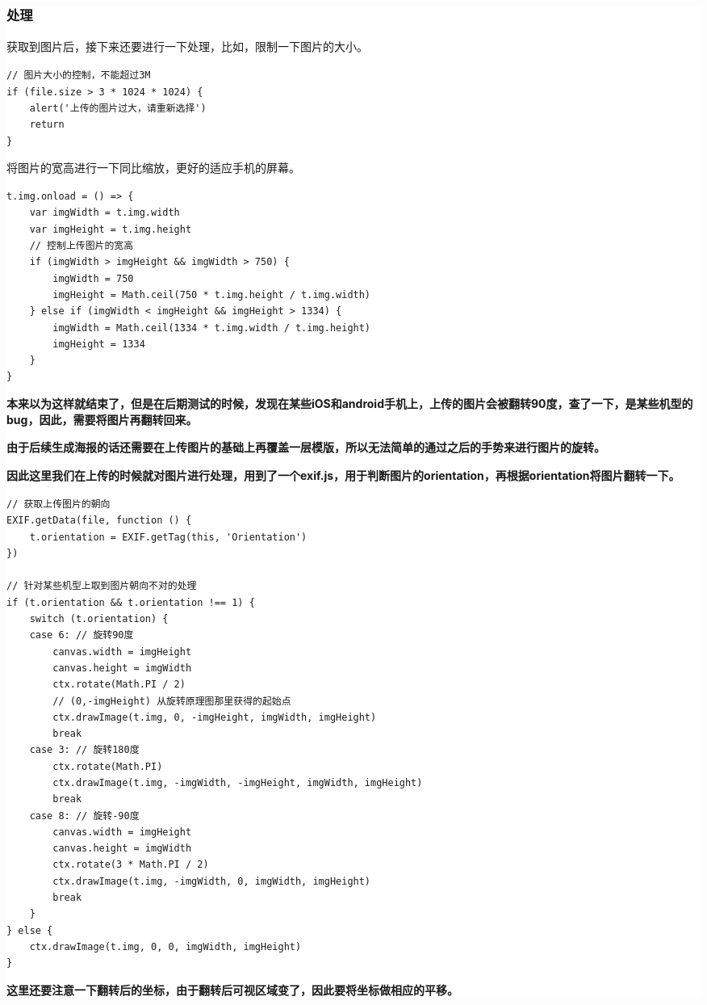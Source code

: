 ### 处理

获取到图片后，接下来还要进行一下处理，比如，限制一下图片的大小。

```
// 图片大小的控制，不能超过3M
if (file.size > 3 * 1024 * 1024) {
	alert('上传的图片过大，请重新选择')
	return
}
```

将图片的宽高进行一下同比缩放，更好的适应手机的屏幕。

```
t.img.onload = () => {
	var imgWidth = t.img.width
	var imgHeight = t.img.height
	// 控制上传图片的宽高
	if (imgWidth > imgHeight && imgWidth > 750) {
		imgWidth = 750
		imgHeight = Math.ceil(750 * t.img.height / t.img.width)
	} else if (imgWidth < imgHeight && imgHeight > 1334) {
		imgWidth = Math.ceil(1334 * t.img.width / t.img.height)
		imgHeight = 1334
	}
}
```

<b>本来以为这样就结束了，但是在后期测试的时候，发现在某些iOS和android手机上，上传的图片会被翻转90度，查了一下，是某些机型的bug，因此，需要将图片再翻转回来。

由于后续生成海报的话还需要在上传图片的基础上再覆盖一层模版，所以无法简单的通过之后的手势来进行图片的旋转。

因此这里我们在上传的时候就对图片进行处理，用到了一个exif.js，用于判断图片的orientation，再根据orientation将图片翻转一下。</b>

```
// 获取上传图片的朝向
EXIF.getData(file, function () {
	t.orientation = EXIF.getTag(this, 'Orientation')
})

// 针对某些机型上取到图片朝向不对的处理
if (t.orientation && t.orientation !== 1) {
	switch (t.orientation) {
	case 6: // 旋转90度
		canvas.width = imgHeight
		canvas.height = imgWidth
		ctx.rotate(Math.PI / 2)
		// (0,-imgHeight) 从旋转原理图那里获得的起始点
		ctx.drawImage(t.img, 0, -imgHeight, imgWidth, imgHeight)
		break
	case 3: // 旋转180度
		ctx.rotate(Math.PI)
		ctx.drawImage(t.img, -imgWidth, -imgHeight, imgWidth, imgHeight)
		break
	case 8: // 旋转-90度
		canvas.width = imgHeight
		canvas.height = imgWidth
		ctx.rotate(3 * Math.PI / 2)
		ctx.drawImage(t.img, -imgWidth, 0, imgWidth, imgHeight)
		break
	}
} else {
	ctx.drawImage(t.img, 0, 0, imgWidth, imgHeight)
}
```
<b>这里还要注意一下翻转后的坐标，由于翻转后可视区域变了，因此要将坐标做相应的平移。</b>

